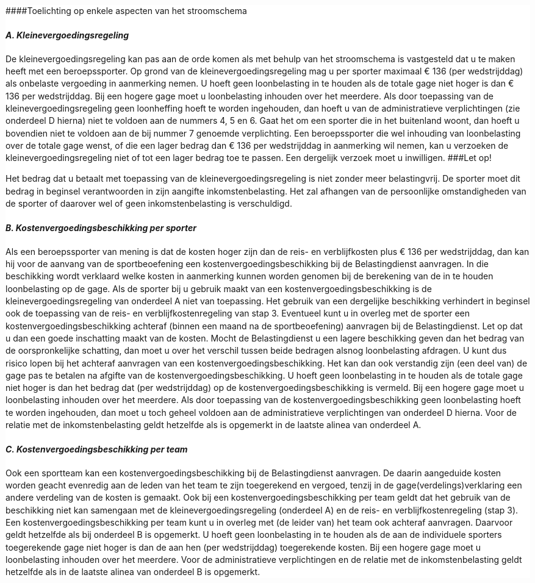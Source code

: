 ####Toelichting op enkele aspecten van het stroomschema

#### *A. Kleinevergoedingsregeling* 

De kleinevergoedingsregeling kan pas aan de orde komen als met behulp van het stroomschema is vastgesteld dat u te maken heeft met een beroepssporter. Op grond van de kleinevergoedingsregeling mag u per sporter maximaal € 136 (per wedstrijddag) als onbelaste vergoeding in aanmerking nemen. U hoeft geen loonbelasting in te houden als de totale gage niet hoger is dan € 136 per wedstrijddag. Bij een hogere gage moet u loonbelasting inhouden over het meerdere. Als door toepassing van de kleinevergoedingsregeling geen loonheffing hoeft te worden ingehouden, dan hoeft u van de administratieve verplichtingen (zie onderdeel D hierna) niet te voldoen aan de nummers 4, 5 en 6. Gaat het om een sporter die in het buitenland woont, dan hoeft u bovendien niet te voldoen aan de bij nummer 7 genoemde verplichting. Een beroepssporter die wel inhouding van loonbelasting over de totale gage wenst, of die een lager bedrag dan € 136 per wedstrijddag in aanmerking wil nemen, kan u verzoeken de kleinevergoedingsregeling niet of tot een lager bedrag toe te passen. Een dergelijk verzoek moet u inwilligen. 
###Let op!

Het bedrag dat u betaalt met toepassing van de kleinevergoedingsregeling is niet zonder meer belastingvrij. De sporter moet dit bedrag in beginsel verantwoorden in zijn aangifte inkomstenbelasting. Het zal afhangen van de persoonlijke omstandigheden van de sporter of daarover wel of geen inkomstenbelasting is verschuldigd. 

#### *B. Kostenvergoedingsbeschikking per sporter* 

Als een beroepssporter van mening is dat de kosten hoger zijn dan de reis- en verblijfkosten plus € 136 per wedstrijddag, dan kan hij voor de aanvang van de sportbeoefening een kostenvergoedingsbeschikking bij de Belastingdienst aanvragen. In die beschikking wordt verklaard welke kosten in aanmerking kunnen worden genomen bij de berekening van de in te houden loonbelasting op de gage. Als de sporter bij u gebruik maakt van een kostenvergoedingsbeschikking is de kleinevergoedingsregeling van onderdeel A niet van toepassing. Het gebruik van een dergelijke beschikking verhindert in beginsel ook de toepassing van de reis- en verblijfkostenregeling van stap 3. Eventueel kunt u in overleg met de sporter een kostenvergoedingsbeschikking achteraf (binnen een maand na de sportbeoefening) aanvragen bij de Belastingdienst. Let op dat u dan een goede inschatting maakt van de kosten. Mocht de Belastingdienst u een lagere beschikking geven dan het bedrag van de oorspronkelijke schatting, dan moet u over het verschil tussen beide bedragen alsnog loonbelasting afdragen. U kunt dus risico lopen bij het achteraf aanvragen van een kostenvergoedingsbeschikking. Het kan dan ook verstandig zijn (een deel van) de gage pas te betalen na afgifte van de kostenvergoedingsbeschikking. U hoeft geen loonbelasting in te houden als de totale gage niet hoger is dan het bedrag dat (per wedstrijddag) op de kostenvergoedingsbeschikking is vermeld. Bij een hogere gage moet u loonbelasting inhouden over het meerdere. Als door toepassing van de kostenvergoedingsbeschikking geen loonbelasting hoeft te worden ingehouden, dan moet u toch geheel voldoen aan de administratieve verplichtingen van onderdeel D hierna. Voor de relatie met de inkomstenbelasting geldt hetzelfde als is opgemerkt in de laatste alinea van onderdeel A. 

#### *C. Kostenvergoedingsbeschikking per team* 

Ook een sportteam kan een kostenvergoedingsbeschikking bij de Belastingdienst aanvragen. De daarin aangeduide kosten worden geacht evenredig aan de leden van het team te zijn toegerekend en vergoed, tenzij in de gage(verdelings)verklaring een andere verdeling van de kosten is gemaakt. Ook bij een kostenvergoedingsbeschikking per team geldt dat het gebruik van de beschikking niet kan samengaan met de kleinevergoedingsregeling (onderdeel A) en de reis- en verblijfkostenregeling (stap 3). Een kostenvergoedingsbeschikking per team kunt u in overleg met (de leider van) het team ook achteraf aanvragen. Daarvoor geldt hetzelfde als bij onderdeel B is opgemerkt. U hoeft geen loonbelasting in te houden als de aan de individuele sporters toegerekende gage niet hoger is dan de aan hen (per wedstrijddag) toegerekende kosten. Bij een hogere gage moet u loonbelasting inhouden over het meerdere. Voor de administratieve verplichtingen en de relatie met de inkomstenbelasting geldt hetzelfde als in de laatste alinea van onderdeel B is opgemerkt. 
